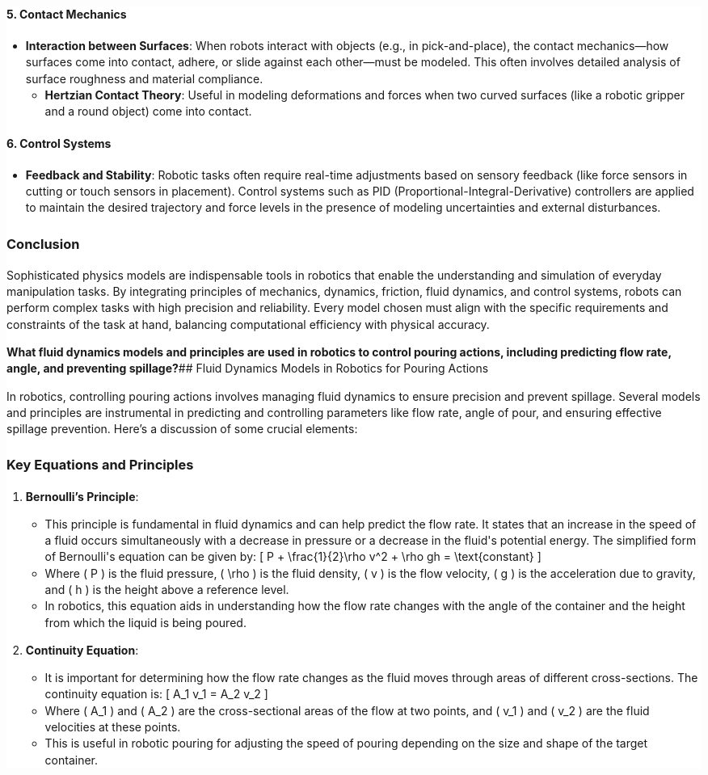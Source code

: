 #### 5. Contact Mechanics
- **Interaction between Surfaces**: When robots interact with objects (e.g., in pick-and-place), the contact mechanics—how surfaces come into contact, adhere, or slide against each other—must be modeled. This often involves detailed analysis of surface roughness and material compliance.
  - **Hertzian Contact Theory**: Useful in modeling deformations and forces when two curved surfaces (like a robotic gripper and a round object) come into contact.

#### 6. Control Systems
- **Feedback and Stability**: Robotic tasks often require real-time adjustments based on sensory feedback (like force sensors in cutting or touch sensors in placement). Control systems such as PID (Proportional-Integral-Derivative) controllers are applied to maintain the desired trajectory and force levels in the presence of modeling uncertainties and external disturbances.

### Conclusion
Sophisticated physics models are indispensable tools in robotics that enable the understanding and simulation of everyday manipulation tasks. By integrating principles of mechanics, dynamics, friction, fluid dynamics, and control systems, robots can perform complex tasks with high precision and reliability. Every model chosen must align with the specific requirements and constraints of the task at hand, balancing computational efficiency with physical accuracy.

**What fluid dynamics models and principles are used in robotics to control pouring actions, including predicting flow rate, angle, and preventing spillage?**## Fluid Dynamics Models in Robotics for Pouring Actions

In robotics, controlling pouring actions involves managing fluid dynamics to ensure precision and prevent spillage. Several models and principles are instrumental in predicting and controlling parameters like flow rate, angle of pour, and ensuring effective spillage prevention. Here’s a discussion of some crucial elements:

### Key Equations and Principles

1. **Bernoulli’s Principle**:
   - This principle is fundamental in fluid dynamics and can help predict the flow rate. It states that an increase in the speed of a fluid occurs simultaneously with a decrease in pressure or a decrease in the fluid's potential energy. The simplified form of Bernoulli's equation can be given by:
     \[
     P + \frac{1}{2}\rho v^2 + \rho gh = \text{constant}
     \]
   - Where \( P \) is the fluid pressure, \( \rho \) is the fluid density, \( v \) is the flow velocity, \( g \) is the acceleration due to gravity, and \( h \) is the height above a reference level.
   - In robotics, this equation aids in understanding how the flow rate changes with the angle of the container and the height from which the liquid is being poured.

2. **Continuity Equation**:
   - It is important for determining how the flow rate changes as the fluid moves through areas of different cross-sections. The continuity equation is:
     \[
     A_1 v_1 = A_2 v_2
     \]
   - Where \( A_1 \) and \( A_2 \) are the cross-sectional areas of the flow at two points, and \( v_1 \) and \( v_2 \) are the fluid velocities at these points. 
   - This is useful in robotic pouring for adjusting the speed of pouring depending on the size and shape of the target container.
